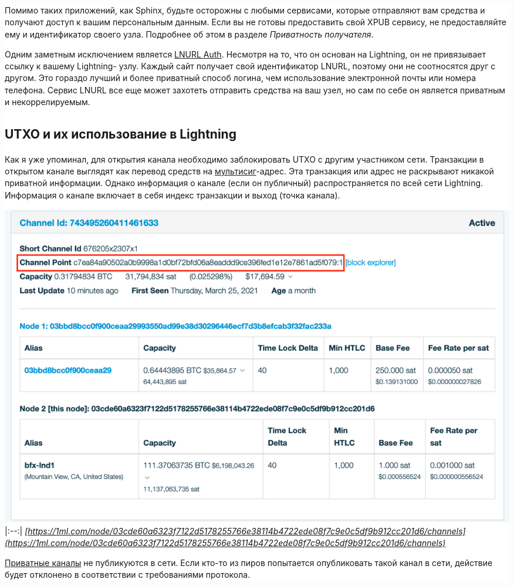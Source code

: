 Помимо таких приложений, как Sphinx, будьте осторожны с любыми сервисами, которые отправляют вам средства и получают доступ к вашим персональным данным. Если вы не готовы предоставить свой XPUB сервису, не предоставляйте ему и идентификатор своего узла. Подробнее об этом в разделе _Приватность получателя_.

Одним заметным исключением является [LNURL Auth](https://github.com/fiatjaf/lnurl-rfc/blob/master/lnurl-auth.md). Несмотря на то, что он основан на Lightning, он не привязывает ссылку к вашему Lightning- узлу. Каждый сайт получает свой идентификатор LNURL, поэтому они не соотносятся друг с другом. Это гораздо лучший и более приватный способ логина, чем использование электронной почты или номера телефона. Сервис LNURL все еще может захотеть отправить средства на ваш узел, но сам по себе он является приватным и некоррелируемым.

## UTXO и их использование в Lightning

Как я уже упоминал, для открытия канала необходимо заблокировать UTXO с другим участником сети. Транзакции в открытом канале выглядят как перевод средств на [мультисиг](https://www.21ideas.org/tag/multisig/)-адрес. Эта транзакция или адрес не раскрывают никакой приватной информации. Однако информация о канале (если он публичный) распространяется по всей сети Lightning. Информация о канале включает в себя индекс транзакции и выход (точка канала).

![channel-id](/img/pln-221.png)
|:--:|
_[https://1ml.com/node/03cde60a6323f7122d5178255766e38114b4722ede08f7c9e0c5df9b912cc201d6/channels](https://1ml.com/node/03cde60a6323f7122d5178255766e38114b4722ede08f7c9e0c5df9b912cc201d6/channels)_

[Приватные каналы](https://blog.bitmex.com/lightning-network-part-7-proportion-of-public-vs-private-channels/) не публикуются в сети. Если кто-то из пиров попытается опубликовать такой канал в сети, действие будет отклонено в соответствии с требованиями протокола.
